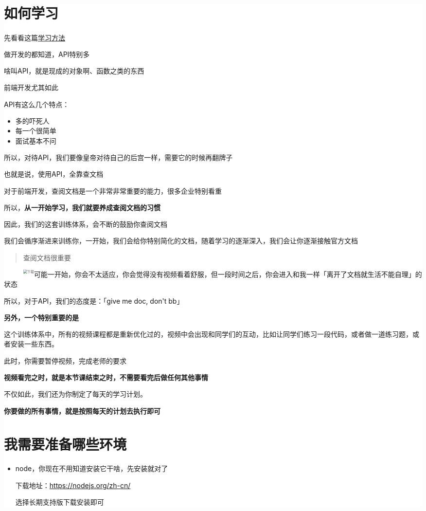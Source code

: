# 如何学习

先看看这篇[学习方法](http://www.yuanjin.tech/article/103)

做开发的都知道，API特别多

啥叫API，就是现成的对象啊、函数之类的东西

前端开发尤其如此

API有这么几个特点：

- 多的吓死人
- 每一个很简单
- 面试基本不问

所以，对待API，我们要像皇帝对待自己的后宫一样，需要它的时候再翻牌子

也就是说，使用API，全靠查文档

对于前端开发，查阅文档是一个非常非常重要的能力，很多企业特别看重

所以，**从一开始学习，我们就要养成查阅文档的习惯**

因此，我们的这套训练体系，会不断的鼓励你查阅文档

我们会循序渐进来训练你，一开始，我们会给你特别简化的文档，随着学习的逐渐深入，我们会让你逐渐接触官方文档

> 查阅文档很重要
>
> <img src="http://mdrs.yuanjin.tech/img/20210421165504.jpeg" alt="下载" style="zoom:50%;" align="left" />

可能一开始，你会不太适应，你会觉得没有视频看着舒服，但一段时间之后，你会进入和我一样「离开了文档就生活不能自理」的状态

所以，对于API，我们的态度是：「give me doc, don't bb」



**另外，一个特别重要的是**

这个训练体系中，所有的视频课程都是重新优化过的，视频中会出现和同学们的互动，比如让同学们练习一段代码，或者做一道练习题，或者安装一些东西。

此时，你需要暂停视频，完成老师的要求

**视频看完之时，就是本节课结束之时，不需要看完后做任何其他事情**



不仅如此，我们还为你制定了每天的学习计划。



**你要做的所有事情，就是按照每天的计划去执行即可**

# 我需要准备哪些环境

- node，你现在不用知道安装它干啥，先安装就对了

  下载地址：https://nodejs.org/zh-cn/

  选择长期支持版下载安装即可

